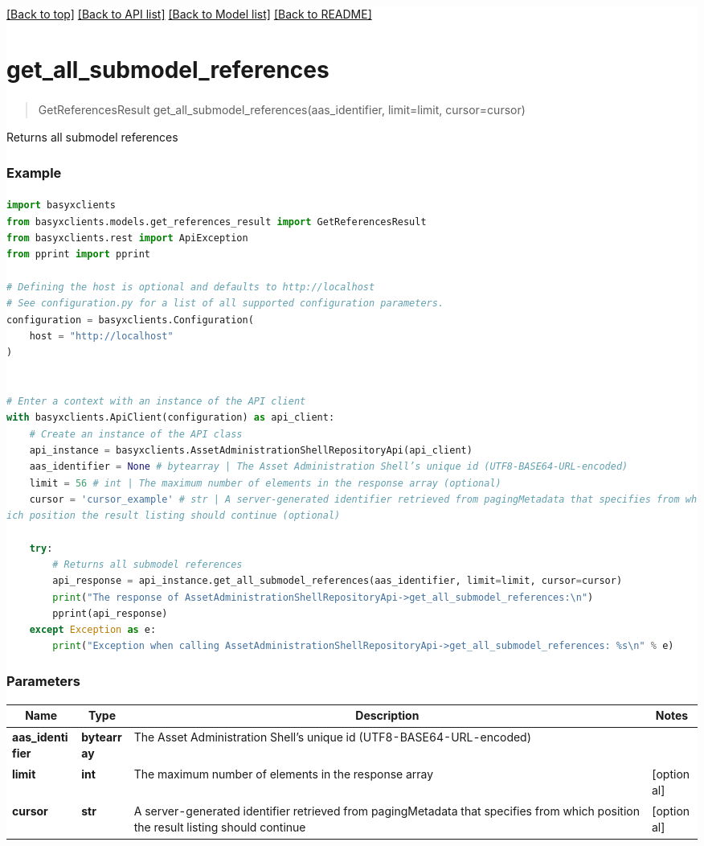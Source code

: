 [[Back to top]](#) [[Back to API list]](../README.md#documentation-for-api-endpoints) [[Back to Model list]](../README.md#documentation-for-models) [[Back to README]](../README.md)

# **get_all_submodel_references**
> GetReferencesResult get_all_submodel_references(aas_identifier, limit=limit, cursor=cursor)

Returns all submodel references

### Example


```python
import basyxclients
from basyxclients.models.get_references_result import GetReferencesResult
from basyxclients.rest import ApiException
from pprint import pprint

# Defining the host is optional and defaults to http://localhost
# See configuration.py for a list of all supported configuration parameters.
configuration = basyxclients.Configuration(
    host = "http://localhost"
)


# Enter a context with an instance of the API client
with basyxclients.ApiClient(configuration) as api_client:
    # Create an instance of the API class
    api_instance = basyxclients.AssetAdministrationShellRepositoryApi(api_client)
    aas_identifier = None # bytearray | The Asset Administration Shell’s unique id (UTF8-BASE64-URL-encoded)
    limit = 56 # int | The maximum number of elements in the response array (optional)
    cursor = 'cursor_example' # str | A server-generated identifier retrieved from pagingMetadata that specifies from which position the result listing should continue (optional)

    try:
        # Returns all submodel references
        api_response = api_instance.get_all_submodel_references(aas_identifier, limit=limit, cursor=cursor)
        print("The response of AssetAdministrationShellRepositoryApi->get_all_submodel_references:\n")
        pprint(api_response)
    except Exception as e:
        print("Exception when calling AssetAdministrationShellRepositoryApi->get_all_submodel_references: %s\n" % e)
```



### Parameters


Name | Type | Description  | Notes
------------- | ------------- | ------------- | -------------
 **aas_identifier** | **bytearray**| The Asset Administration Shell’s unique id (UTF8-BASE64-URL-encoded) | 
 **limit** | **int**| The maximum number of elements in the response array | [optional] 
 **cursor** | **str**| A server-generated identifier retrieved from pagingMetadata that specifies from which position the result listing should continue | [optional] 

